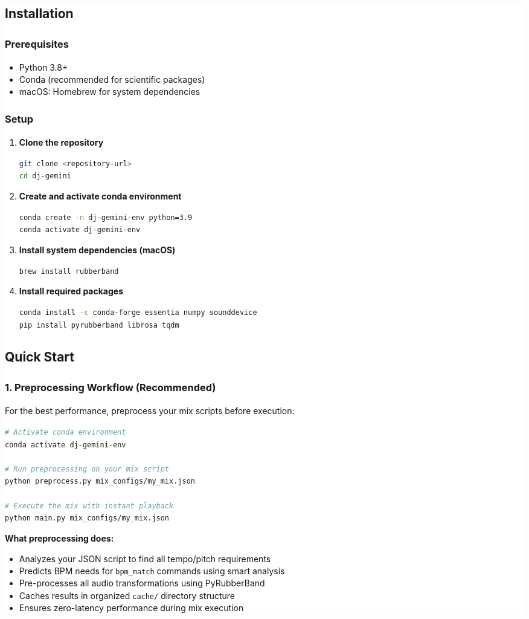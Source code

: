 ## Installation

### Prerequisites

- Python 3.8+
- Conda (recommended for scientific packages)
- macOS: Homebrew for system dependencies

### Setup

1. **Clone the repository**
   ```bash
   git clone <repository-url>
   cd dj-gemini
   ```

2. **Create and activate conda environment**
   ```bash
   conda create -n dj-gemini-env python=3.9
   conda activate dj-gemini-env
   ```

3. **Install system dependencies (macOS)**
   ```bash
   brew install rubberband
   ```

4. **Install required packages**
   ```bash
   conda install -c conda-forge essentia numpy sounddevice
   pip install pyrubberband librosa tqdm
   ```

## Quick Start

### 1. Preprocessing Workflow (Recommended)

For the best performance, preprocess your mix scripts before execution:

```bash
# Activate conda environment
conda activate dj-gemini-env

# Run preprocessing on your mix script
python preprocess.py mix_configs/my_mix.json

# Execute the mix with instant playback
python main.py mix_configs/my_mix.json
```

**What preprocessing does:**
- Analyzes your JSON script to find all tempo/pitch requirements
- Predicts BPM needs for `bpm_match` commands using smart analysis
- Pre-processes all audio transformations using PyRubberBand
- Caches results in organized `cache/` directory structure
- Ensures zero-latency performance during mix execution
